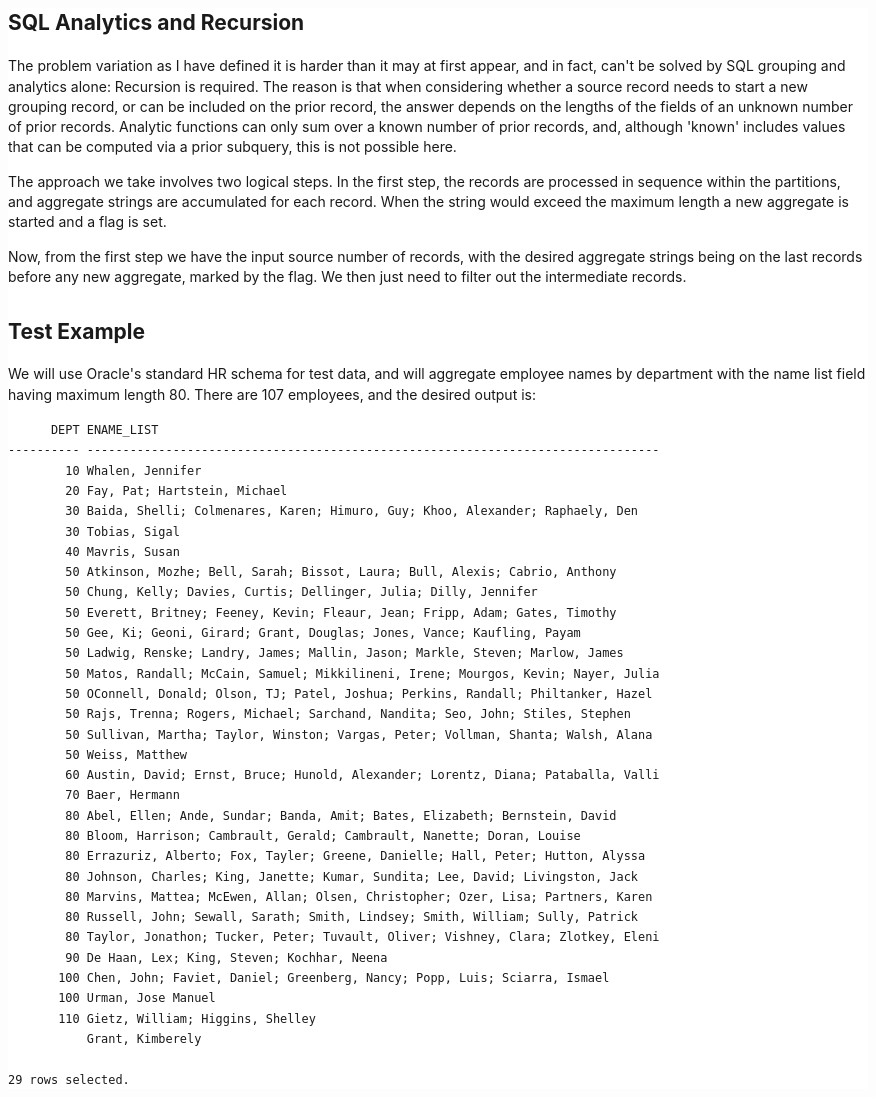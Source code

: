 ## SQL Analytics and Recursion

The problem variation as I have defined it is harder than it may at first appear, and in fact, can't be solved by SQL grouping and analytics alone: Recursion is required. The reason is that when considering whether a source record needs to start a new grouping record, or can be included on the prior record, the answer depends on the lengths of the fields of an unknown number of prior records. Analytic functions can only sum over a known number of prior records, and, although 'known' includes values that can be computed via a prior subquery, this is not possible here.

The approach we take involves two logical steps. In the first step, the records are processed in sequence within the partitions, and aggregate strings are accumulated for each record. When the string would exceed the maximum length a new aggregate is started and a flag is set.

Now, from the first step we have the input source number of records, with the desired aggregate strings being on the last records before any new aggregate, marked by the flag. We then just need to filter out the intermediate records.

## Test Example

We will use Oracle's standard HR schema for test data, and will aggregate employee names by department with the name list field having maximum length 80. There are 107 employees, and the desired output is:

```
      DEPT ENAME_LIST
---------- --------------------------------------------------------------------------------
        10 Whalen, Jennifer
        20 Fay, Pat; Hartstein, Michael
        30 Baida, Shelli; Colmenares, Karen; Himuro, Guy; Khoo, Alexander; Raphaely, Den
        30 Tobias, Sigal
        40 Mavris, Susan
        50 Atkinson, Mozhe; Bell, Sarah; Bissot, Laura; Bull, Alexis; Cabrio, Anthony
        50 Chung, Kelly; Davies, Curtis; Dellinger, Julia; Dilly, Jennifer
        50 Everett, Britney; Feeney, Kevin; Fleaur, Jean; Fripp, Adam; Gates, Timothy
        50 Gee, Ki; Geoni, Girard; Grant, Douglas; Jones, Vance; Kaufling, Payam
        50 Ladwig, Renske; Landry, James; Mallin, Jason; Markle, Steven; Marlow, James
        50 Matos, Randall; McCain, Samuel; Mikkilineni, Irene; Mourgos, Kevin; Nayer, Julia
        50 OConnell, Donald; Olson, TJ; Patel, Joshua; Perkins, Randall; Philtanker, Hazel
        50 Rajs, Trenna; Rogers, Michael; Sarchand, Nandita; Seo, John; Stiles, Stephen
        50 Sullivan, Martha; Taylor, Winston; Vargas, Peter; Vollman, Shanta; Walsh, Alana
        50 Weiss, Matthew
        60 Austin, David; Ernst, Bruce; Hunold, Alexander; Lorentz, Diana; Pataballa, Valli
        70 Baer, Hermann
        80 Abel, Ellen; Ande, Sundar; Banda, Amit; Bates, Elizabeth; Bernstein, David
        80 Bloom, Harrison; Cambrault, Gerald; Cambrault, Nanette; Doran, Louise
        80 Errazuriz, Alberto; Fox, Tayler; Greene, Danielle; Hall, Peter; Hutton, Alyssa
        80 Johnson, Charles; King, Janette; Kumar, Sundita; Lee, David; Livingston, Jack
        80 Marvins, Mattea; McEwen, Allan; Olsen, Christopher; Ozer, Lisa; Partners, Karen
        80 Russell, John; Sewall, Sarath; Smith, Lindsey; Smith, William; Sully, Patrick
        80 Taylor, Jonathon; Tucker, Peter; Tuvault, Oliver; Vishney, Clara; Zlotkey, Eleni
        90 De Haan, Lex; King, Steven; Kochhar, Neena
       100 Chen, John; Faviet, Daniel; Greenberg, Nancy; Popp, Luis; Sciarra, Ismael
       100 Urman, Jose Manuel
       110 Gietz, William; Higgins, Shelley
           Grant, Kimberely

29 rows selected.
```
